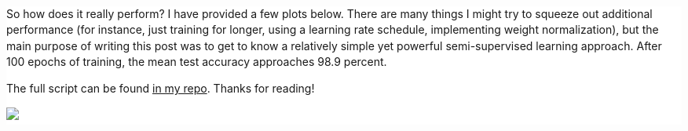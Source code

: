 So how does it really perform? I have provided a few plots below. There are many things I might try to squeeze out additional performance (for instance, just training for longer, using a learning rate schedule, implementing weight normalization), but the main purpose of writing this post was to get to know a relatively simple yet powerful semi-supervised learning approach. After 100 epochs of training, the mean test accuracy approaches 98.9 percent.

The full script can be found [in my repo](https://github.com/jostosh/gan). Thanks for reading!

![](https://cdn-images-1.medium.com/max/2000/1*6Id2ap-9mQ-pMQKBDYqC1A.jpeg)
